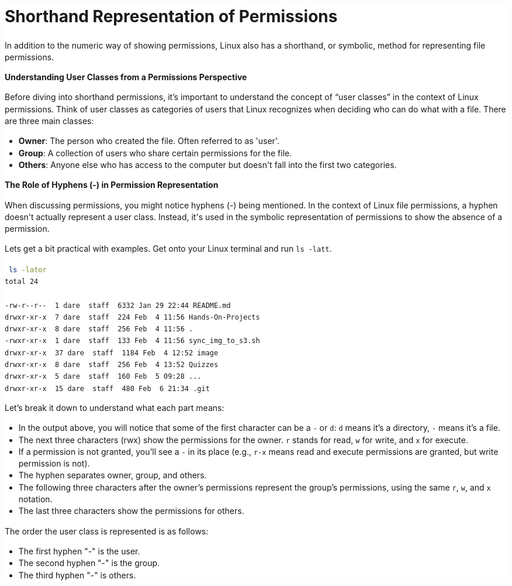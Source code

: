 # Shorthand Representation of Permissions  

In addition to the numeric way of showing permissions, Linux also has a shorthand, or symbolic, method for representing file permissions.  

**Understanding User Classes from a Permissions Perspective**  

Before diving into shorthand permissions, it’s important to understand the concept of “user classes” in the context of Linux permissions. Think of user classes as categories of users that Linux recognizes when deciding who can do what with a file. There are three main classes:  

- **Owner**: The person who created the file. Often referred to as 'user'.  
- **Group**: A collection of users who share certain permissions for the file.  
- **Others**: Anyone else who has access to the computer but doesn't fall into the first two categories.  

**The Role of Hyphens (-) in Permission Representation**  

When discussing permissions, you might notice hyphens (-) being mentioned. In the context of Linux file permissions, a hyphen doesn't actually represent a user class. Instead, it's used in the symbolic representation of permissions to show the absence of a permission.  

Lets get a bit practical with examples. Get onto your Linux terminal and run `ls -latt`.  
``` bash
 ls -lator  
total 24  

-rw-r--r--  1 dare  staff  6332 Jan 29 22:44 README.md  
drwxr-xr-x  7 dare  staff  224 Feb  4 11:56 Hands-On-Projects  
drwxr-xr-x  8 dare  staff  256 Feb  4 11:56 .  
-rwxr-xr-x  1 dare  staff  133 Feb  4 11:56 sync_img_to_s3.sh  
drwxr-xr-x  37 dare  staff  1184 Feb  4 12:52 image  
drwxr-xr-x  8 dare  staff  256 Feb  4 13:52 Quizzes  
drwxr-xr-x  5 dare  staff  160 Feb  5 09:28 ...  
drwxr-xr-x  15 dare  staff  480 Feb  6 21:34 .git  
```
Let’s break it down to understand what each part means:  

- In the output above, you will notice that some of the first character can be a `-` or `d`: `d` means it’s a directory, `-` means it’s a file.  
- The next three characters (rwx) show the permissions for the owner. `r` stands for read, `w` for write, and `x` for execute.  
- If a permission is not granted, you’ll see a `-` in its place (e.g., `r-x` means read and execute permissions are granted, but write permission is not).  
- The hyphen separates owner, group, and others.  
- The following three characters after the owner’s permissions represent the group’s permissions, using the same `r`, `w`, and `x` notation.  
- The last three characters show the permissions for others.  

The order the user class is represented is as follows:  
- The first hyphen "-" is the user.  
- The second hyphen "-" is the group.  
- The third hyphen "-" is others.  
